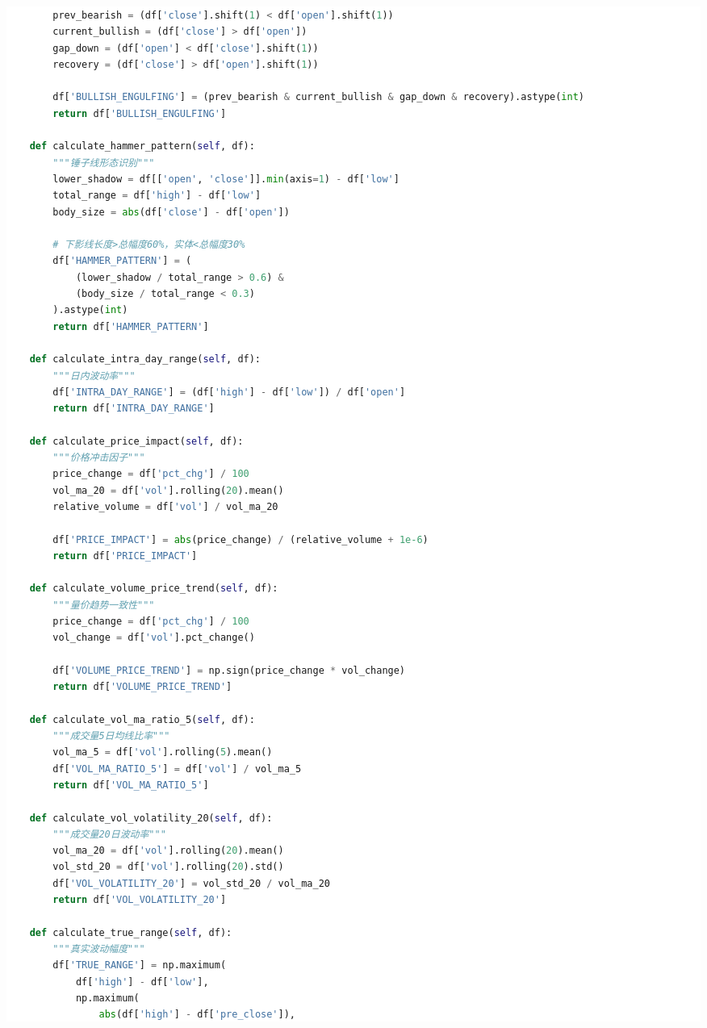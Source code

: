 ```python
        prev_bearish = (df['close'].shift(1) < df['open'].shift(1))
        current_bullish = (df['close'] > df['open'])
        gap_down = (df['open'] < df['close'].shift(1))
        recovery = (df['close'] > df['open'].shift(1))

        df['BULLISH_ENGULFING'] = (prev_bearish & current_bullish & gap_down & recovery).astype(int)
        return df['BULLISH_ENGULFING']

    def calculate_hammer_pattern(self, df):
        """锤子线形态识别"""
        lower_shadow = df[['open', 'close']].min(axis=1) - df['low']
        total_range = df['high'] - df['low']
        body_size = abs(df['close'] - df['open'])

        # 下影线长度>总幅度60%，实体<总幅度30%
        df['HAMMER_PATTERN'] = (
            (lower_shadow / total_range > 0.6) &
            (body_size / total_range < 0.3)
        ).astype(int)
        return df['HAMMER_PATTERN']

    def calculate_intra_day_range(self, df):
        """日内波动率"""
        df['INTRA_DAY_RANGE'] = (df['high'] - df['low']) / df['open']
        return df['INTRA_DAY_RANGE']

    def calculate_price_impact(self, df):
        """价格冲击因子"""
        price_change = df['pct_chg'] / 100
        vol_ma_20 = df['vol'].rolling(20).mean()
        relative_volume = df['vol'] / vol_ma_20

        df['PRICE_IMPACT'] = abs(price_change) / (relative_volume + 1e-6)
        return df['PRICE_IMPACT']

    def calculate_volume_price_trend(self, df):
        """量价趋势一致性"""
        price_change = df['pct_chg'] / 100
        vol_change = df['vol'].pct_change()

        df['VOLUME_PRICE_TREND'] = np.sign(price_change * vol_change)
        return df['VOLUME_PRICE_TREND']

    def calculate_vol_ma_ratio_5(self, df):
        """成交量5日均线比率"""
        vol_ma_5 = df['vol'].rolling(5).mean()
        df['VOL_MA_RATIO_5'] = df['vol'] / vol_ma_5
        return df['VOL_MA_RATIO_5']

    def calculate_vol_volatility_20(self, df):
        """成交量20日波动率"""
        vol_ma_20 = df['vol'].rolling(20).mean()
        vol_std_20 = df['vol'].rolling(20).std()
        df['VOL_VOLATILITY_20'] = vol_std_20 / vol_ma_20
        return df['VOL_VOLATILITY_20']

    def calculate_true_range(self, df):
        """真实波动幅度"""
        df['TRUE_RANGE'] = np.maximum(
            df['high'] - df['low'],
            np.maximum(
                abs(df['high'] - df['pre_close']),
```